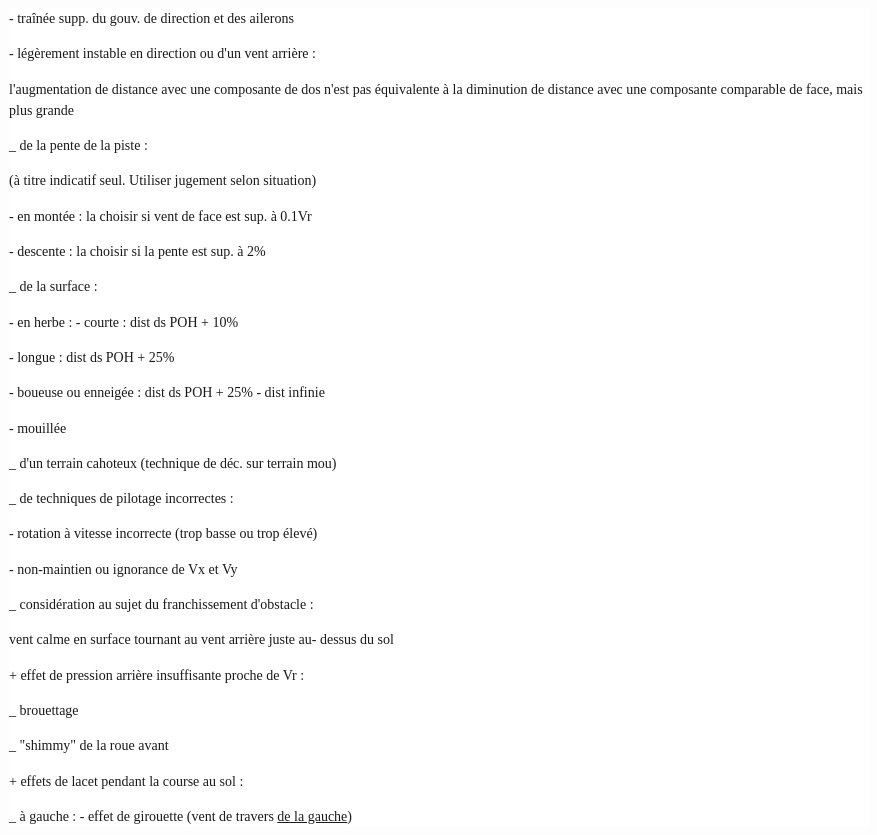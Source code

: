 <P>
<FONT FACE="Geneva">        - tra&icirc;n&eacute;e supp. du gouv.
de direction et des       ailerons</FONT>
<P>
<FONT FACE="Geneva">   - l&eacute;g&egrave;rement instable en
direction ou d'un vent arri&egrave;re :</FONT>
<P>
<FONT FACE="Geneva">   l'augmentation de distance avec une composante
de dos    n'est pas &eacute;quivalente &agrave; la diminution
de distance avec une    composante comparable de face, mais plus
grande</FONT>
<P>
<FONT FACE="Geneva">  _ de la pente de la piste :</FONT>
<P>
<FONT FACE="Geneva">   (&agrave; titre indicatif seul. Utiliser
jugement selon situation)</FONT>
<P>
<FONT FACE="Geneva">   - en mont&eacute;e :  la choisir si vent
de face est sup. &agrave; 0.1Vr</FONT>
<P>
<FONT FACE="Geneva">   - descente :  la choisir si la pente est
sup. &agrave; 2%</FONT>
<P>
<FONT FACE="Geneva">  _ de la surface :</FONT>
<P>
<FONT FACE="Geneva">   - en herbe : - courte  : dist ds POH +
10%</FONT>
<P>
<FONT FACE="Geneva">     - longue  : dist ds POH + 25%</FONT>
<P>
<FONT FACE="Geneva">   - boueuse ou enneig&eacute;e : dist ds
POH + 25% - dist infinie</FONT>
<P>
<FONT FACE="Geneva">   - mouill&eacute;e</FONT>
<P>
<FONT FACE="Geneva">  _ d'un terrain cahoteux  (technique de d&eacute;c.
sur terrain mou)</FONT>
<P>
<FONT FACE="Geneva">  _ de techniques de pilotage incorrectes
:</FONT>
<P>
<FONT FACE="Geneva">   - rotation &agrave; vitesse incorrecte
(trop basse ou trop &eacute;lev&eacute;)</FONT>
<P>
<FONT FACE="Geneva">   - non-maintien ou ignorance de Vx et Vy</FONT>
<P>
<FONT FACE="Geneva">  _ consid&eacute;ration au sujet du franchissement
d'obstacle :</FONT>
<P>
<FONT FACE="Geneva">   vent calme en surface tournant au vent
arri&egrave;re juste au-   dessus du sol</FONT>
<P>
<FONT FACE="Geneva"> + effet de pression arri&egrave;re insuffisante
proche de Vr :</FONT>
<P>
<FONT FACE="Geneva">  _ brouettage</FONT>
<P>
<FONT FACE="Geneva">  _ &quot;shimmy&quot; de la roue avant</FONT>
<P>
<FONT FACE="Geneva"> + effets de lacet pendant la course au sol
:</FONT>
<P>
<FONT FACE="Geneva">  _ &agrave; gauche : - effet de girouette
 (vent de travers <U>de la gauche</U>)</FONT>